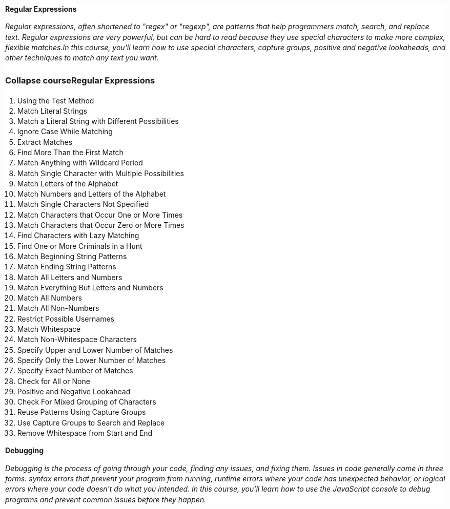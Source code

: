 **Regular Expressions**

*Regular expressions, often shortened to "regex" or "regexp", are patterns that help programmers match, search, and replace text. Regular expressions are very powerful, but can be hard to read because they use special characters to make more complex, flexible matches.In this course, you'll learn how to use special characters, capture groups, positive and negative lookaheads, and other techniques to match any text you want.*


### Collapse courseRegular Expressions

1.	Using the Test Method
2.	Match Literal Strings
3.	Match a Literal String with Different Possibilities
4.	Ignore Case While Matching
5.	Extract Matches
6.	Find More Than the First Match
7.	Match Anything with Wildcard Period
8.	Match Single Character with Multiple Possibilities
9.	Match Letters of the Alphabet
10.	Match Numbers and Letters of the Alphabet
11.	Match Single Characters Not Specified
12.	Match Characters that Occur One or More Times
13.	Match Characters that Occur Zero or More Times
14.	Find Characters with Lazy Matching
15.	Find One or More Criminals in a Hunt
16.	Match Beginning String Patterns
17.	Match Ending String Patterns
18.	Match All Letters and Numbers
19.	Match Everything But Letters and Numbers
20.	Match All Numbers
21.	Match All Non-Numbers
22.	Restrict Possible Usernames
23.	Match Whitespace
24.	Match Non-Whitespace Characters
25.	Specify Upper and Lower Number of Matches
26.	Specify Only the Lower Number of Matches
27.	Specify Exact Number of Matches
28.	Check for All or None
29.	Positive and Negative Lookahead
30.	Check For Mixed Grouping of Characters
31.	Reuse Patterns Using Capture Groups
32.	Use Capture Groups to Search and Replace
33.	Remove Whitespace from Start and End

**Debugging**

*Debugging is the process of going through your code, finding any issues, and fixing them. Issues in code generally come in three forms: syntax errors that prevent your program from running, runtime errors where your code has unexpected behavior, or logical errors where your code doesn't do what you intended. In this course, you'll learn how to use the JavaScript console to debug programs and prevent common issues before they happen.*

